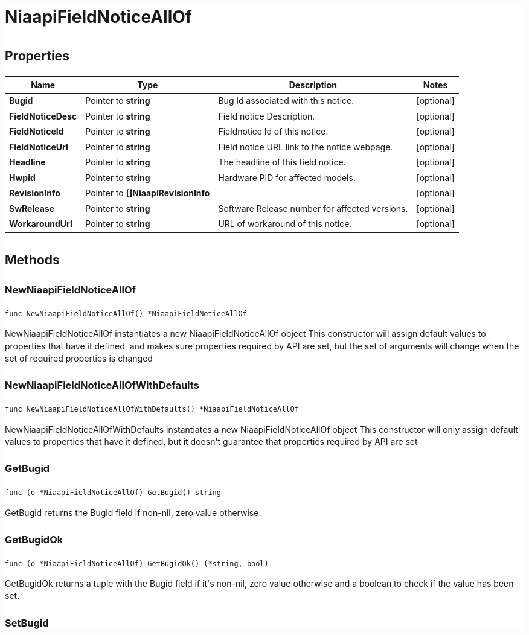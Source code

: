 # NiaapiFieldNoticeAllOf

## Properties

Name | Type | Description | Notes
------------ | ------------- | ------------- | -------------
**Bugid** | Pointer to **string** | Bug Id associated with this notice. | [optional] 
**FieldNoticeDesc** | Pointer to **string** | Field notice Description. | [optional] 
**FieldNoticeId** | Pointer to **string** | Fieldnotice Id of this notice. | [optional] 
**FieldNoticeUrl** | Pointer to **string** | Field notice URL link to the notice webpage. | [optional] 
**Headline** | Pointer to **string** | The headline of this field notice. | [optional] 
**Hwpid** | Pointer to **string** | Hardware PID for affected models. | [optional] 
**RevisionInfo** | Pointer to [**[]NiaapiRevisionInfo**](niaapi.RevisionInfo.md) |  | [optional] 
**SwRelease** | Pointer to **string** | Software Release number for affected versions. | [optional] 
**WorkaroundUrl** | Pointer to **string** | URL of workaround of this notice. | [optional] 

## Methods

### NewNiaapiFieldNoticeAllOf

`func NewNiaapiFieldNoticeAllOf() *NiaapiFieldNoticeAllOf`

NewNiaapiFieldNoticeAllOf instantiates a new NiaapiFieldNoticeAllOf object
This constructor will assign default values to properties that have it defined,
and makes sure properties required by API are set, but the set of arguments
will change when the set of required properties is changed

### NewNiaapiFieldNoticeAllOfWithDefaults

`func NewNiaapiFieldNoticeAllOfWithDefaults() *NiaapiFieldNoticeAllOf`

NewNiaapiFieldNoticeAllOfWithDefaults instantiates a new NiaapiFieldNoticeAllOf object
This constructor will only assign default values to properties that have it defined,
but it doesn't guarantee that properties required by API are set

### GetBugid

`func (o *NiaapiFieldNoticeAllOf) GetBugid() string`

GetBugid returns the Bugid field if non-nil, zero value otherwise.

### GetBugidOk

`func (o *NiaapiFieldNoticeAllOf) GetBugidOk() (*string, bool)`

GetBugidOk returns a tuple with the Bugid field if it's non-nil, zero value otherwise
and a boolean to check if the value has been set.

### SetBugid
